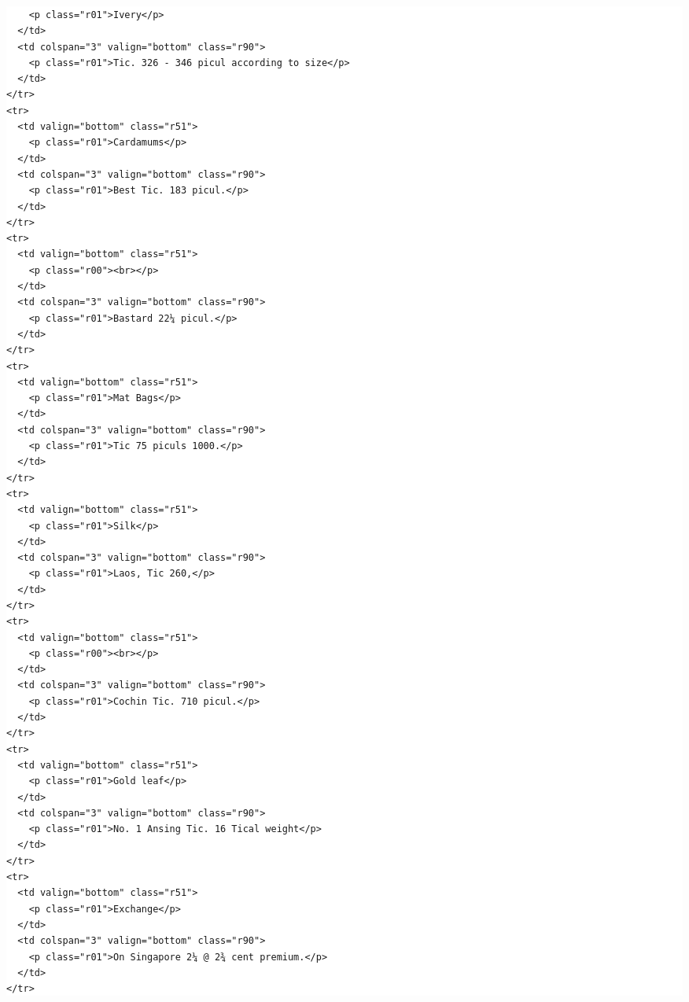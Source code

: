         <p class="r01">Ivery</p>
      </td>
      <td colspan="3" valign="bottom" class="r90">
        <p class="r01">Tic. 326 - 346 picul according to size</p>
      </td>
    </tr>
    <tr>
      <td valign="bottom" class="r51">
        <p class="r01">Cardamums</p>
      </td>
      <td colspan="3" valign="bottom" class="r90">
        <p class="r01">Best Tic. 183 picul.</p>
      </td>
    </tr>
    <tr>
      <td valign="bottom" class="r51">
        <p class="r00"><br></p>
      </td>
      <td colspan="3" valign="bottom" class="r90">
        <p class="r01">Bastard 22¼ picul.</p>
      </td>
    </tr>
    <tr>
      <td valign="bottom" class="r51">
        <p class="r01">Mat Bags</p>
      </td>
      <td colspan="3" valign="bottom" class="r90">
        <p class="r01">Tic 75 piculs 1000.</p>
      </td>
    </tr>
    <tr>
      <td valign="bottom" class="r51">
        <p class="r01">Silk</p>
      </td>
      <td colspan="3" valign="bottom" class="r90">
        <p class="r01">Laos, Tic 260,</p>
      </td>
    </tr>
    <tr>
      <td valign="bottom" class="r51">
        <p class="r00"><br></p>
      </td>
      <td colspan="3" valign="bottom" class="r90">
        <p class="r01">Cochin Tic. 710 picul.</p>
      </td>
    </tr>
    <tr>
      <td valign="bottom" class="r51">
        <p class="r01">Gold leaf</p>
      </td>
      <td colspan="3" valign="bottom" class="r90">
        <p class="r01">No. 1 Ansing Tic. 16 Tical weight</p>
      </td>
    </tr>
    <tr>
      <td valign="bottom" class="r51">
        <p class="r01">Exchange</p>
      </td>
      <td colspan="3" valign="bottom" class="r90">
        <p class="r01">On Singapore 2¼ @ 2¾ cent premium.</p>
      </td>
    </tr>
  </tbody>
</table>